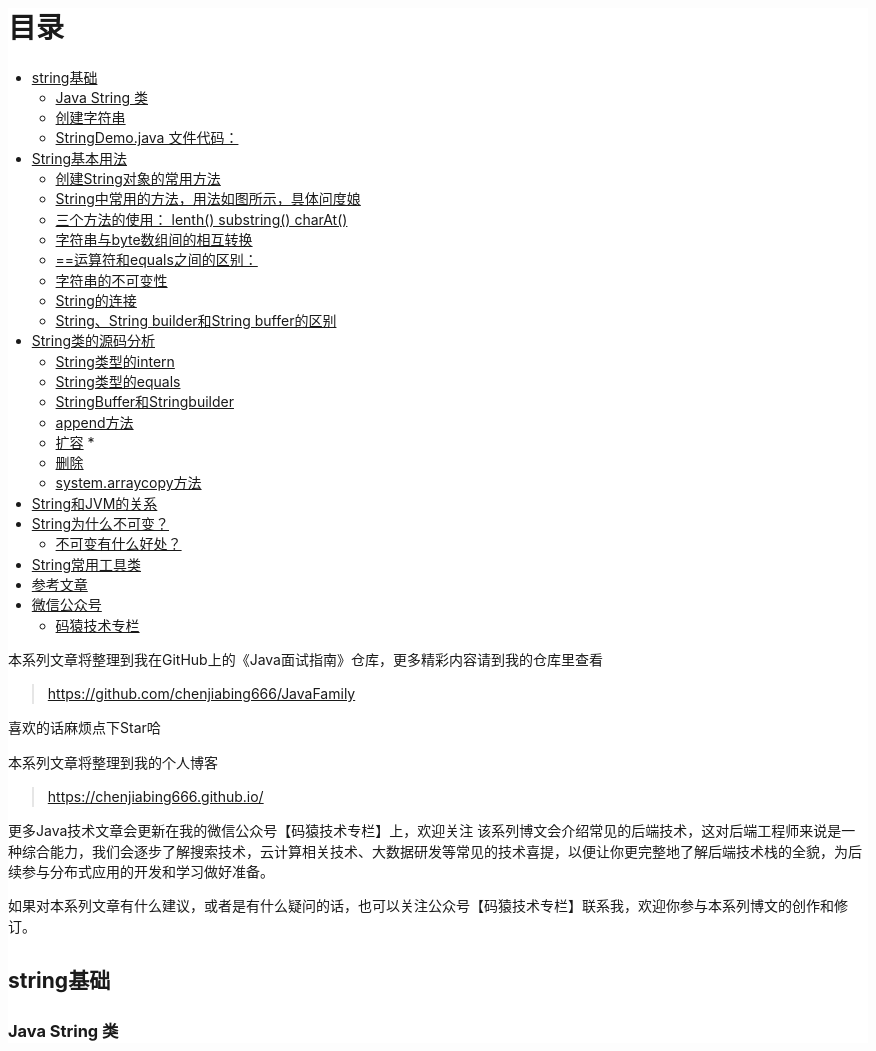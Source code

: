 # 目录

  * [string基础](#string基础)
    * [Java String 类](#java-string-类)
    * [创建字符串](#创建字符串)
    * [StringDemo.java 文件代码：](#stringdemojava-文件代码：)
  * [String基本用法](#string基本用法)
    * [创建String对象的常用方法](#创建string对象的常用方法)
    * [String中常用的方法，用法如图所示，具体问度娘](#string中常用的方法，用法如图所示，具体问度娘)
    * [三个方法的使用： lenth()   substring()   charAt()](#三个方法的使用：-lenth---substring---charat)
    * [字符串与byte数组间的相互转换](#字符串与byte数组间的相互转换)
    * [==运算符和equals之间的区别：](#运算符和equals之间的区别：)
    * [字符串的不可变性](#字符串的不可变性)
    * [String的连接](#string的连接)
    * [String、String builder和String buffer的区别](#string、string-builder和string-buffer的区别)
  * [String类的源码分析](#string类的源码分析)
    * [String类型的intern](#string类型的intern)
    * [String类型的equals](#string类型的equals)
    * [StringBuffer和Stringbuilder](#stringbuffer和stringbuilder)
    * [append方法](#append方法)
    * [扩容](#扩容)
                                        * [](#)
    * [删除](#删除)
    * [system.arraycopy方法](#systemarraycopy方法)
  * [String和JVM的关系](#string和jvm的关系)
  * [String为什么不可变？](#string为什么不可变？)
    * [不可变有什么好处？](#不可变有什么好处？)
  * [String常用工具类](#string常用工具类)
  * [参考文章](#参考文章)
* [微信公众号](#微信公众号)
    * [码猿技术专栏](#码猿技术专栏)



本系列文章将整理到我在GitHub上的《Java面试指南》仓库，更多精彩内容请到我的仓库里查看

> https://github.com/chenjiabing666/JavaFamily

喜欢的话麻烦点下Star哈

本系列文章将整理到我的个人博客
> https://chenjiabing666.github.io/

更多Java技术文章会更新在我的微信公众号【码猿技术专栏】上，欢迎关注
该系列博文会介绍常见的后端技术，这对后端工程师来说是一种综合能力，我们会逐步了解搜索技术，云计算相关技术、大数据研发等常见的技术喜提，以便让你更完整地了解后端技术栈的全貌，为后续参与分布式应用的开发和学习做好准备。


如果对本系列文章有什么建议，或者是有什么疑问的话，也可以关注公众号【码猿技术专栏】联系我，欢迎你参与本系列博文的创作和修订。


## string基础

### Java String 类

